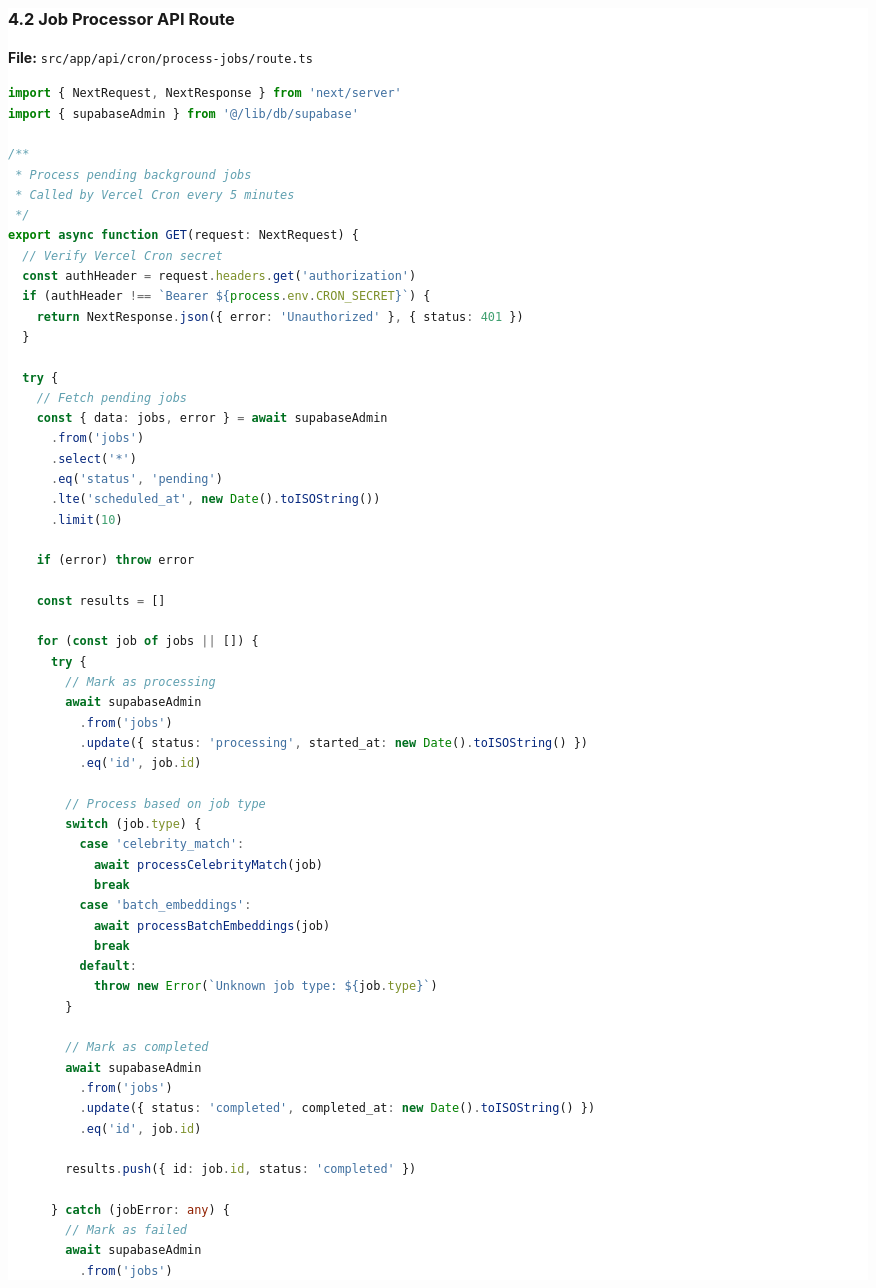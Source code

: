 ### 4.2 Job Processor API Route

**File:** `src/app/api/cron/process-jobs/route.ts`

```typescript
import { NextRequest, NextResponse } from 'next/server'
import { supabaseAdmin } from '@/lib/db/supabase'

/**
 * Process pending background jobs
 * Called by Vercel Cron every 5 minutes
 */
export async function GET(request: NextRequest) {
  // Verify Vercel Cron secret
  const authHeader = request.headers.get('authorization')
  if (authHeader !== `Bearer ${process.env.CRON_SECRET}`) {
    return NextResponse.json({ error: 'Unauthorized' }, { status: 401 })
  }

  try {
    // Fetch pending jobs
    const { data: jobs, error } = await supabaseAdmin
      .from('jobs')
      .select('*')
      .eq('status', 'pending')
      .lte('scheduled_at', new Date().toISOString())
      .limit(10)

    if (error) throw error

    const results = []

    for (const job of jobs || []) {
      try {
        // Mark as processing
        await supabaseAdmin
          .from('jobs')
          .update({ status: 'processing', started_at: new Date().toISOString() })
          .eq('id', job.id)

        // Process based on job type
        switch (job.type) {
          case 'celebrity_match':
            await processCelebrityMatch(job)
            break
          case 'batch_embeddings':
            await processBatchEmbeddings(job)
            break
          default:
            throw new Error(`Unknown job type: ${job.type}`)
        }

        // Mark as completed
        await supabaseAdmin
          .from('jobs')
          .update({ status: 'completed', completed_at: new Date().toISOString() })
          .eq('id', job.id)

        results.push({ id: job.id, status: 'completed' })

      } catch (jobError: any) {
        // Mark as failed
        await supabaseAdmin
          .from('jobs')
```